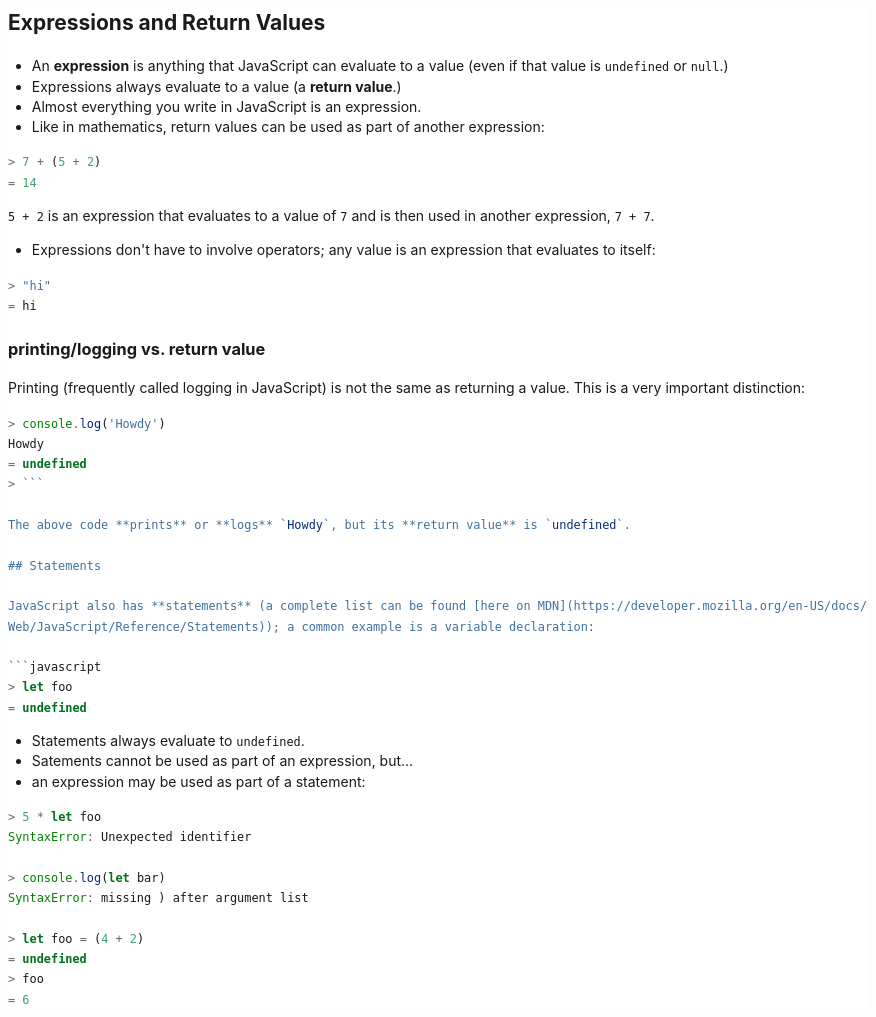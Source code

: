 ## Expressions and Return Values

* An **expression** is anything that JavaScript can evaluate to a value (even if that value is `undefined` or `null`.)
* Expressions always evaluate to a value (a **return value**.)
* Almost everything you write in JavaScript is an expression.
* Like in mathematics, return values can be used as part of another expression:

```javascript
> 7 + (5 + 2)
= 14
```

`5 + 2` is an expression that evaluates to a value of `7` and is then used in another expression, `7 + 7`.


* Expressions don't have to involve operators; any value is an expression that evaluates to itself:

```javascript
> "hi"
= hi
```

### printing/logging vs. return value

Printing (frequently called logging in JavaScript) is not the same as returning a value. This is a very important distinction:

```javascript
> console.log('Howdy')
Howdy
= undefined
> ```

The above code **prints** or **logs** `Howdy`, but its **return value** is `undefined`.

## Statements

JavaScript also has **statements** (a complete list can be found [here on MDN](https://developer.mozilla.org/en-US/docs/Web/JavaScript/Reference/Statements)); a common example is a variable declaration:

```javascript
> let foo
= undefined
```

* Statements always evaluate to `undefined`.
* Satements cannot be used as part of an expression, but...
* an expression may be used as part of a statement:

```javascript
> 5 * let foo
SyntaxError: Unexpected identifier

> console.log(let bar)
SyntaxError: missing ) after argument list

> let foo = (4 + 2)
= undefined
> foo
= 6
```
